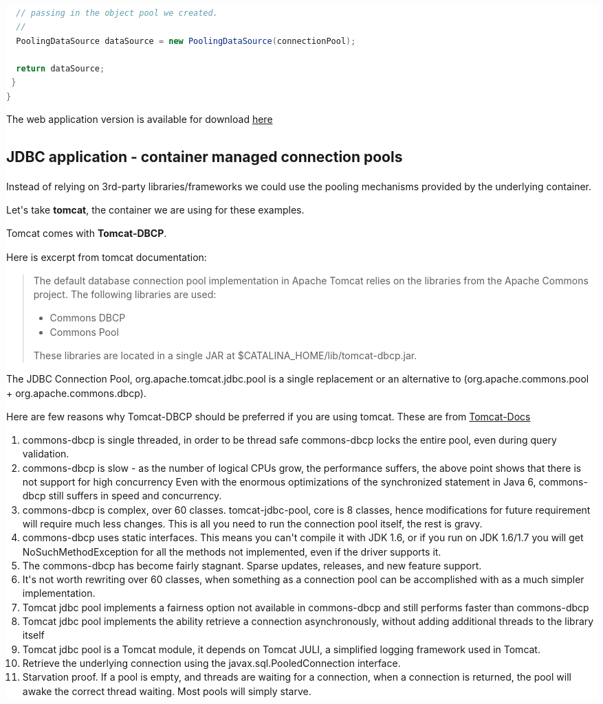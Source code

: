 ```java
  // passing in the object pool we created.
  //
  PoolingDataSource dataSource = new PoolingDataSource(connectionPool);

  return dataSource;
 }
}
```

The web application version is available for download [here](https://drive.google.com/file/d/0B3BdXBOb1P1RbHB5Z2hXaFVTMTg/edit?usp=sharing)

## JDBC application - container managed connection pools

Instead of relying on 3rd-party libraries/frameworks we could use the pooling mechanisms provided by the underlying container.

Let's take **tomcat**, the container we are using for these examples.

Tomcat comes with **Tomcat-DBCP**.

Here is excerpt from tomcat documentation:

> The default database connection pool implementation in Apache Tomcat relies on the libraries from the Apache Commons project.
> The following libraries are used: 
>
> - Commons DBCP
> - Commons Pool
>
> These libraries are located in a single JAR at $CATALINA_HOME/lib/tomcat-dbcp.jar.



The JDBC Connection Pool, org.apache.tomcat.jdbc.pool is a single replacement or an alternative to (org.apache.commons.pool + org.apache.commons.dbcp).

Here are few reasons why Tomcat-DBCP should be preferred if you are using tomcat. These are from [Tomcat-Docs](http://tomcat.apache.org/tomcat-7.0-doc/jdbc-pool.html#Introduction)

1. commons-dbcp is single threaded, in order to be thread safe commons-dbcp locks the entire pool, even during query validation. 
2. commons-dbcp is slow - as the number of logical CPUs grow, the performance suffers, the above point shows that there is not support for high concurrency Even with the enormous optimizations of the synchronized statement in Java 6, commons-dbcp still suffers in speed and concurrency.
3. commons-dbcp is complex, over 60 classes. tomcat-jdbc-pool, core is 8 classes, hence modifications for future requirement will require much less changes. This is all you need to run the connection pool itself, the rest is gravy.
4. commons-dbcp uses static interfaces. This means you can't compile it with JDK 1.6, or if you run on JDK 1.6/1.7 you will get NoSuchMethodException for all the methods not implemented, even if the driver supports it.
5. The commons-dbcp has become fairly stagnant. Sparse updates, releases, and new feature support.
6. It's not worth rewriting over 60 classes, when something as a connection pool can be accomplished with as a much simpler implementation.
7. Tomcat jdbc pool implements a fairness option not available in commons-dbcp and still performs faster than commons-dbcp
8. Tomcat jdbc pool implements the ability retrieve a connection asynchronously, without adding additional threads to the library itself
9. Tomcat jdbc pool is a Tomcat module, it depends on Tomcat JULI, a simplified logging framework used in Tomcat.
10. Retrieve the underlying connection using the javax.sql.PooledConnection interface.
11. Starvation proof. If a pool is empty, and threads are waiting for a connection, when a connection is returned, the pool will awake the correct thread waiting. Most pools will simply starve.
